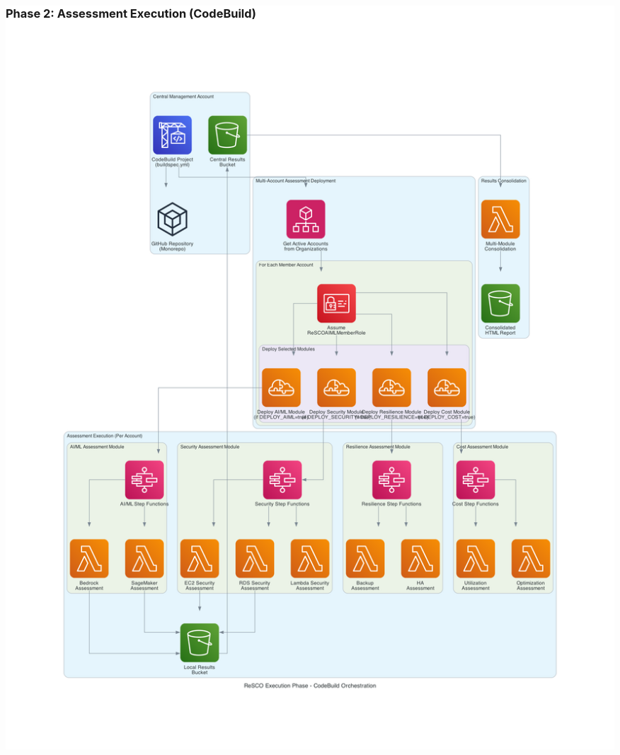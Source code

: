 ### Phase 2: Assessment Execution (CodeBuild)
![ReSCO Execution Phase](generated-diagrams/resco-execution-phase.png.png)
